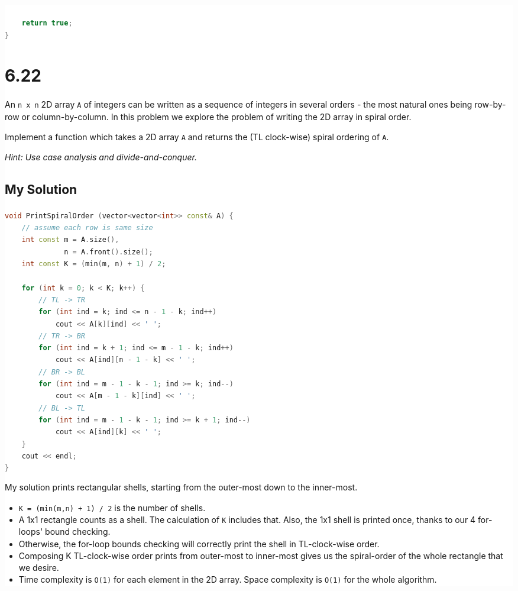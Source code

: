 ```C++

	return true;
}
```


# 6.22
An `n x n` 2D array `A` of integers can be written as a sequence of integers in several orders - the most natural ones being row-by-row or column-by-column. In this problem we explore the problem of writing the 2D array in spiral order.

Implement a function which takes a 2D array `A` and returns the (TL clock-wise) spiral ordering of `A`.

_Hint: Use case analysis and divide-and-conquer._

## My Solution
```C++
void PrintSpiralOrder (vector<vector<int>> const& A) {
	// assume each row is same size
	int const m = A.size(),
			  n = A.front().size();
	int const K = (min(m, n) + 1) / 2;

	for (int k = 0; k < K; k++) {
		// TL -> TR
		for (int ind = k; ind <= n - 1 - k; ind++)
			cout << A[k][ind] << ' ';
		// TR -> BR
		for (int ind = k + 1; ind <= m - 1 - k; ind++)
			cout << A[ind][n - 1 - k] << ' ';
		// BR -> BL
		for (int ind = m - 1 - k - 1; ind >= k; ind--)
			cout << A[m - 1 - k][ind] << ' ';
		// BL -> TL
		for (int ind = m - 1 - k - 1; ind >= k + 1; ind--)
			cout << A[ind][k] << ' ';
	}
	cout << endl;
}
```

My solution prints rectangular shells, starting from the outer-most down to the inner-most.

* `K = (min(m,n) + 1) / 2` is the number of shells.
* A 1x1 rectangle counts as a shell. The calculation of `K` includes that. Also, the 1x1 shell is printed once, thanks to our 4 for-loops' bound checking.
* Otherwise, the for-loop bounds checking will correctly print the shell in TL-clock-wise order.
* Composing K TL-clock-wise order prints from outer-most to inner-most gives us the spiral-order of the whole rectangle that we desire.
* Time complexity is `O(1)` for each element in the 2D array. Space complexity is `O(1)` for the whole algorithm.
